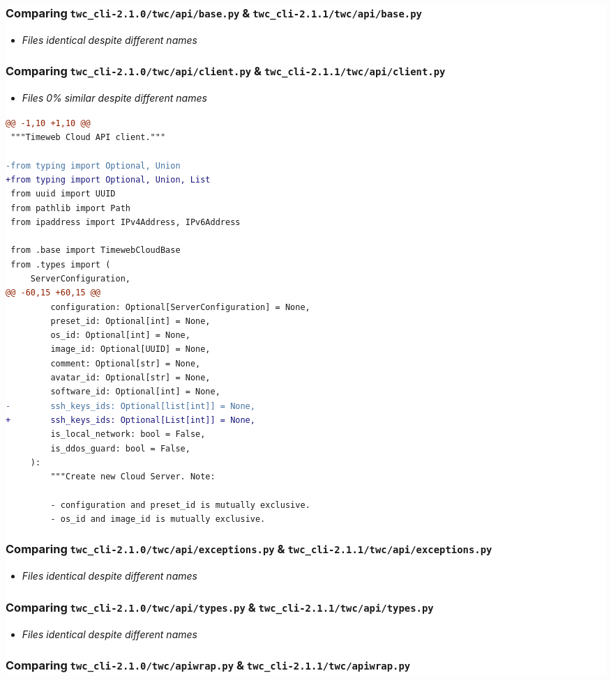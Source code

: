 ### Comparing `twc_cli-2.1.0/twc/api/base.py` & `twc_cli-2.1.1/twc/api/base.py`

 * *Files identical despite different names*

### Comparing `twc_cli-2.1.0/twc/api/client.py` & `twc_cli-2.1.1/twc/api/client.py`

 * *Files 0% similar despite different names*

```diff
@@ -1,10 +1,10 @@
 """Timeweb Cloud API client."""
 
-from typing import Optional, Union
+from typing import Optional, Union, List
 from uuid import UUID
 from pathlib import Path
 from ipaddress import IPv4Address, IPv6Address
 
 from .base import TimewebCloudBase
 from .types import (
     ServerConfiguration,
@@ -60,15 +60,15 @@
         configuration: Optional[ServerConfiguration] = None,
         preset_id: Optional[int] = None,
         os_id: Optional[int] = None,
         image_id: Optional[UUID] = None,
         comment: Optional[str] = None,
         avatar_id: Optional[str] = None,
         software_id: Optional[int] = None,
-        ssh_keys_ids: Optional[list[int]] = None,
+        ssh_keys_ids: Optional[List[int]] = None,
         is_local_network: bool = False,
         is_ddos_guard: bool = False,
     ):
         """Create new Cloud Server. Note:
 
         - configuration and preset_id is mutually exclusive.
         - os_id and image_id is mutually exclusive.
```

### Comparing `twc_cli-2.1.0/twc/api/exceptions.py` & `twc_cli-2.1.1/twc/api/exceptions.py`

 * *Files identical despite different names*

### Comparing `twc_cli-2.1.0/twc/api/types.py` & `twc_cli-2.1.1/twc/api/types.py`

 * *Files identical despite different names*

### Comparing `twc_cli-2.1.0/twc/apiwrap.py` & `twc_cli-2.1.1/twc/apiwrap.py`
